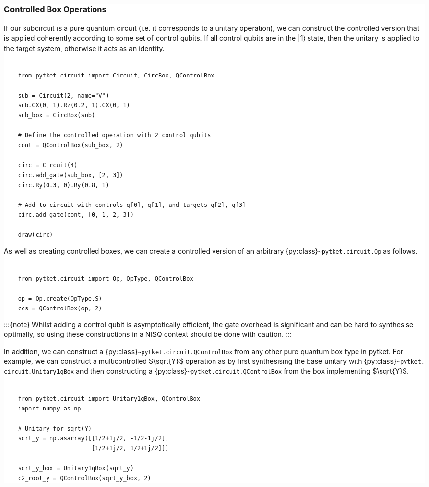 ### Controlled Box Operations

If our subcircuit is a pure quantum circuit (i.e. it corresponds to a unitary operation), we can construct the controlled version that is applied coherently according to some set of control qubits. If all control qubits are in the $|1\rangle$ state, then the unitary is applied to the target system, otherwise it acts as an identity.


```{code-cell} ipython3

    from pytket.circuit import Circuit, CircBox, QControlBox

    sub = Circuit(2, name="V")
    sub.CX(0, 1).Rz(0.2, 1).CX(0, 1)
    sub_box = CircBox(sub)

    # Define the controlled operation with 2 control qubits
    cont = QControlBox(sub_box, 2)

    circ = Circuit(4)
    circ.add_gate(sub_box, [2, 3])
    circ.Ry(0.3, 0).Ry(0.8, 1)

    # Add to circuit with controls q[0], q[1], and targets q[2], q[3]
    circ.add_gate(cont, [0, 1, 2, 3])

    draw(circ)
```

As well as creating controlled boxes, we can create a controlled version of an arbitrary {py:class}`~pytket.circuit.Op` as follows.


```{code-cell} ipython3

    from pytket.circuit import Op, OpType, QControlBox

    op = Op.create(OpType.S)
    ccs = QControlBox(op, 2)
```

:::{note}
Whilst adding a control qubit is asymptotically efficient, the gate overhead is significant and can be hard to synthesise optimally, so using these constructions in a NISQ context should be done with caution.
:::

In addition, we can construct a {py:class}`~pytket.circuit.QControlBox` from any other pure quantum box type in pytket.
For example, we can construct a multicontrolled $\sqrt{Y}$ operation as by first synthesising the base unitary with {py:class}`~pytket.circuit.Unitary1qBox` and then constructing a {py:class}`~pytket.circuit.QControlBox` from the box implementing $\sqrt{Y}$.


```{code-cell} ipython3

    from pytket.circuit import Unitary1qBox, QControlBox
    import numpy as np

    # Unitary for sqrt(Y)
    sqrt_y = np.asarray([[1/2+1j/2, -1/2-1j/2],
                         [1/2+1j/2, 1/2+1j/2]])

    sqrt_y_box = Unitary1qBox(sqrt_y)
    c2_root_y = QControlBox(sqrt_y_box, 2)
```


[^cite_cowt2020]: Cowtan, A. and Dilkes, S. and Duncan and R., Simmons, W and Sivarajah, S., 2020. Phase Gadget Synthesis for Shallow Circuits. Electronic Proceedings in Theoretical Computer Science
[^cite_shen2004]: V.V. Shende and S.S. Bullock and I.L. Markov, 2004. Synthesis of quantum-logic circuits. \{IEEE} Transactions on Computer-Aided Design of Integrated Circuits and Systems
[^cite_aaro2004]: Aaronson, S. and Gottesman, D., 2004. Improved Simulation of Stabilizer Circuits. Physical Review A, 70(5), p.052328.
[^cite_brav2005]: Bravyi, S. and Kitaev, A., 2005. Universal quantum computation with ideal Clifford gates and noisy ancillas. Physical Review A, 71(2), p.022316.
[^cite_brav2012]: Bravyi, S. and Haah, J., 2012. Magic-state distillation with low overhead. Physical Review A, 86(5), p.052329.
[^cite_amy2014]: Amy, M., Maslov, D. and Mosca, M., 2014. Polynomial-time T-depth optimization of Clifford+ T circuits via matroid partitioning. IEEE Transactions on Computer-Aided Design of Integrated Circuits and Systems, 33(10), pp.1476-1489.
[^cite_meij2020]: de Griend, A.M.V. and Duncan, R., 2020. Architecture-aware synthesis of phase polynomials for NISQ devices. arXiv preprint arXiv:2004.06052.